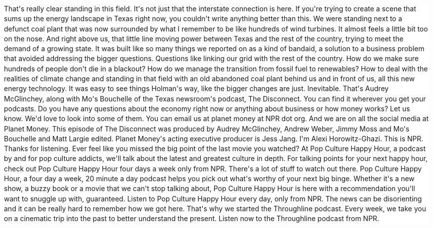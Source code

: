 That's really clear standing in this field.
It's not just that the interstate connection is here.
If you're trying to create a scene that sums up the energy landscape
in Texas right now, you couldn't write anything better than this.
We were standing next to a defunct coal plant
that was now surrounded by what I remember to be like hundreds of wind turbines.
It almost feels a little bit too on the nose.
And right above us, that little line moving power between Texas
and the rest of the country, trying to meet the demand of a growing state.
It was built like so many things we reported on as a kind of bandaid,
a solution to a business problem that avoided addressing the bigger questions.
Questions like linking our grid with the rest of the country.
How do we make sure hundreds of people don't die in a blackout?
How do we manage the transition from fossil fuel to renewables?
How to deal with the realities of climate change
and standing in that field with an old abandoned coal plant behind us
and in front of us, all this new energy technology.
It was easy to see things Holman's way,
like the bigger changes are just. Inevitable.
That's Audrey McGlinchey, along with Mo's Bouchelle
of the Texas newsroom's podcast, The Disconnect.
You can find it wherever you get your podcasts.
Do you have any questions about the economy right now
or anything about business or how money works?
Let us know. We'd love to look into some of them.
You can email us at planet money at NPR dot org.
And we are on all the social media at Planet Money.
This episode of The Disconnect was produced by Audrey McGlinchey,
Andrew Weber, Jimmy Moss and Mo's Bouchelle and Matt Largie edited.
Planet Money's acting executive producer is Jess Jang.
I'm Alexi Horowitz-Ghazi. This is NPR.
Thanks for listening.
Ever feel like you missed the big point of the last movie you watched?
At Pop Culture Happy Hour, a podcast by and for pop culture addicts,
we'll talk about the latest and greatest culture in depth.
For talking points for your next happy hour, check out
Pop Culture Happy Hour four days a week only from NPR.
There's a lot of stuff to watch out there.
Pop Culture Happy Hour, a four day a week, 20 minute a day podcast
helps you pick out what's worthy of your next big binge.
Whether it's a new show, a buzzy book or a movie that we can't stop talking about,
Pop Culture Happy Hour is here with a recommendation
you'll want to snuggle up with, guaranteed.
Listen to Pop Culture Happy Hour every day, only from NPR.
The news can be disorienting
and it can be really hard to remember how we got here.
That's why we started the Throughline podcast.
Every week, we take you on a cinematic trip into the past
to better understand the present.
Listen now to the Throughline podcast from NPR.
